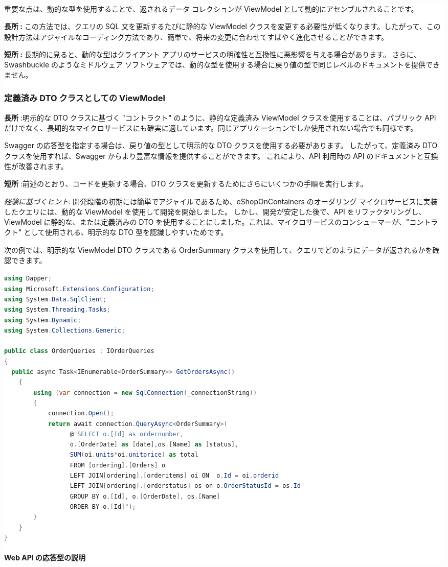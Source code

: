 重要な点は、動的な型を使用することで、返されるデータ コレクションが ViewModel として動的にアセンブルされることです。

**長所 :** この方法では、クエリの SQL 文を更新するたびに静的な ViewModel クラスを変更する必要性が低くなります。したがって、この設計方法はアジャイルなコーディング方法であり、簡単で、将来の変更に合わせてすばやく進化させることができます。

**短所 :** 長期的に見ると、動的な型はクライアント アプリのサービスの明確性と互換性に悪影響を与える場合があります。 さらに、Swashbuckle のようなミドルウェア ソフトウェアでは、動的な型を使用する場合に戻り値の型で同じレベルのドキュメントを提供できません。

### <a name="viewmodel-as-predefined-dto-classes"></a>定義済み DTO クラスとしての ViewModel

**長所** :明示的な DTO クラスに基づく "コントラクト" のように、静的な定義済み ViewModel クラスを使用することは、パブリック API だけでなく、長期的なマイクロサービスにも確実に適しています。同じアプリケーションでしか使用されない場合でも同様です。

Swagger の応答型を指定する場合は、戻り値の型として明示的な DTO クラスを使用する必要があります。 したがって、定義済み DTO クラスを使用すれば、Swagger からより豊富な情報を提供することができます。 これにより、API 利用時の API のドキュメントと互換性が改善されます。

**短所** :前述のとおり、コードを更新する場合、DTO クラスを更新するためにさらにいくつかの手順を実行します。

*経験に基づくヒント:* 開発段階の初期には簡単でアジャイルであるため、eShopOnContainers のオーダリング マイクロサービスに実装したクエリには、動的な ViewModel を使用して開発を開始しました。 しかし、開発が安定した後で、API をリファクタリングし、ViewModel に静的な、または定義済みの DTO を使用することにしました。これは、マイクロサービスのコンシューマーが、"コントラクト" として使用される、明示的な DTO 型を認識しやすいためです。

次の例では、明示的な ViewModel DTO クラスである OrderSummary クラスを使用して、クエリでどのようにデータが返されるかを確認できます。

```csharp
using Dapper;
using Microsoft.Extensions.Configuration;
using System.Data.SqlClient;
using System.Threading.Tasks;
using System.Dynamic;
using System.Collections.Generic;

public class OrderQueries : IOrderQueries
{
  public async Task<IEnumerable<OrderSummary>> GetOrdersAsync()
    {
        using (var connection = new SqlConnection(_connectionString))
        {
            connection.Open();
            return await connection.QueryAsync<OrderSummary>(
                  @"SELECT o.[Id] as ordernumber,
                  o.[OrderDate] as [date],os.[Name] as [status],
                  SUM(oi.units*oi.unitprice) as total
                  FROM [ordering].[Orders] o
                  LEFT JOIN[ordering].[orderitems] oi ON  o.Id = oi.orderid
                  LEFT JOIN[ordering].[orderstatus] os on o.OrderStatusId = os.Id
                  GROUP BY o.[Id], o.[OrderDate], os.[Name]
                  ORDER BY o.[Id]");
        }
    }
}
```

#### <a name="describe-response-types-of-web-apis"></a>Web API の応答型の説明
